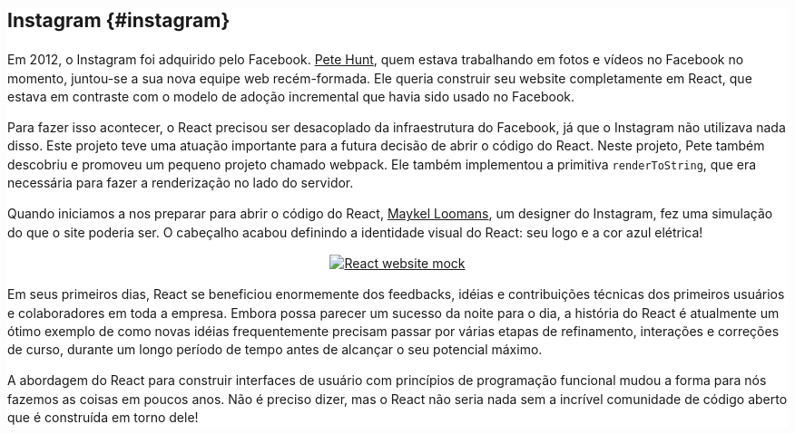 ## Instagram {#instagram}

Em 2012, o Instagram foi adquirido pelo Facebook. [Pete Hunt](https://twitter.com/floydophone), quem estava trabalhando em fotos e vídeos no Facebook no momento, juntou-se a sua nova equipe web recém-formada. Ele queria construir seu website completamente em React, que estava em contraste com o modelo de adoção incremental que havia sido usado no Facebook.

Para fazer isso acontecer, o React precisou ser desacoplado da infraestrutura do Facebook, já que o Instagram não utilizava nada disso. Este projeto teve uma atuação importante para a futura decisão de abrir o código do React. Neste projeto, Pete também descobriu e promoveu um pequeno projeto chamado webpack. Ele também implementou a primitiva `renderToString`, que era necessária para fazer a renderização no lado do servidor.

Quando iniciamos a nos preparar para abrir o código do React, [Maykel Loomans](https://twitter.com/miekd), um designer do Instagram, fez uma simulação do que o site poderia ser. O cabeçalho acabou definindo a identidade visual do React: seu logo e a cor azul elétrica!

<center><a target="_blank" href="../images/blog/react-50k-mock-full.jpg"><img src="../images/blog/react-50k-mock.jpg" width="400" height="410" alt="React website mock" /></a></center>

Em seus primeiros dias, React se beneficiou enormemente dos feedbacks, idéias e contribuições técnicas dos primeiros usuários e colaboradores em toda a empresa. Embora possa parecer um sucesso da noite para o dia, a história do React é atualmente um ótimo exemplo de como novas idéias frequentemente precisam passar por várias etapas de refinamento, interações e correções de curso, durante um longo período de tempo antes de alcançar o seu potencial máximo.

A abordagem do React para construir interfaces de usuário com princípios de programação funcional mudou a forma para nós fazemos as coisas em poucos anos. Não é preciso dizer, mas o React não seria nada sem a incrível comunidade de código aberto que é construída em torno dele!
